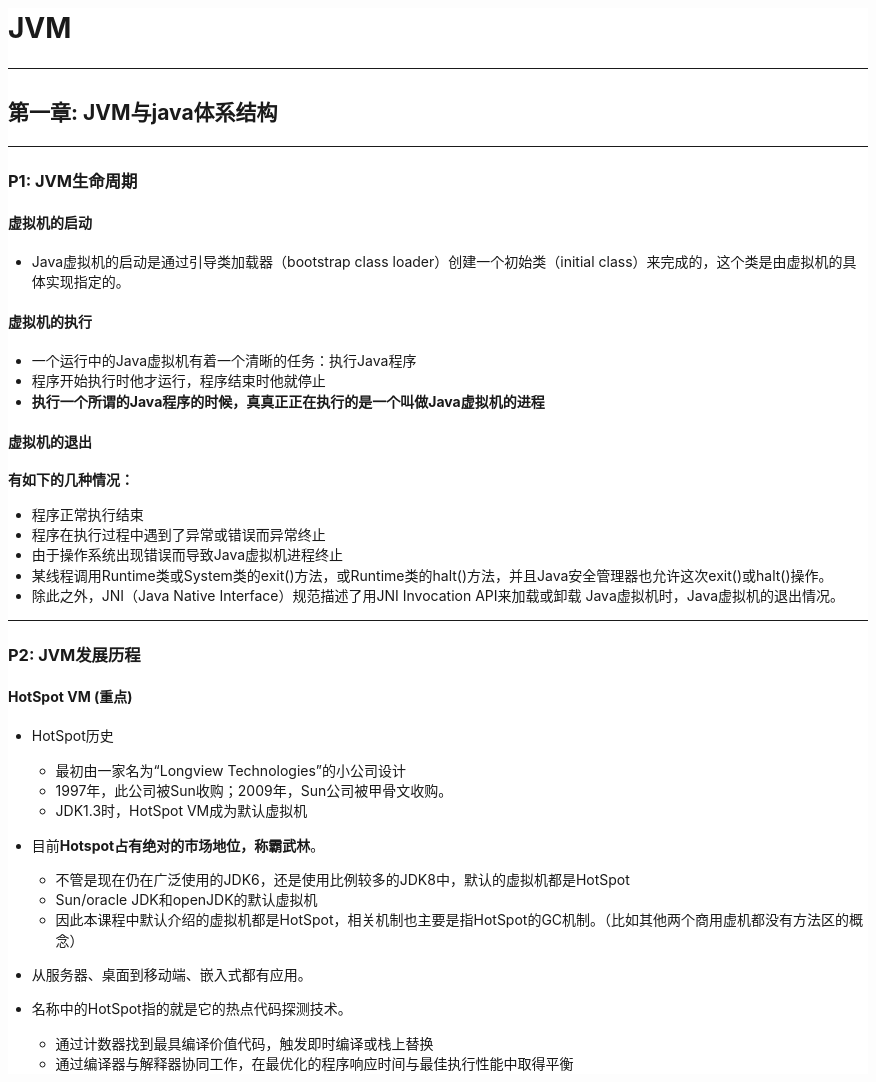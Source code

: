 # JVM

------



## 第一章: JVM与java体系结构

------



### P1: JVM生命周期

#### 虚拟机的启动

- Java虚拟机的启动是通过引导类加载器（bootstrap class loader）创建一个初始类（initial class）来完成的，这个类是由虚拟机的具体实现指定的。

#### 虚拟机的执行

- 一个运行中的Java虚拟机有着一个清晰的任务：执行Java程序
- 程序开始执行时他才运行，程序结束时他就停止
- **执行一个所谓的Java程序的时候，真真正正在执行的是一个叫做Java虚拟机的进程**

#### 虚拟机的退出

**有如下的几种情况：**

- 程序正常执行结束
- 程序在执行过程中遇到了异常或错误而异常终止
- 由于操作系统出现错误而导致Java虚拟机进程终止
- 某线程调用Runtime类或System类的exit()方法，或Runtime类的halt()方法，并且Java安全管理器也允许这次exit()或halt()操作。
- 除此之外，JNI（Java Native Interface）规范描述了用JNI Invocation API来加载或卸载 Java虚拟机时，Java虚拟机的退出情况。

------



### P2: JVM发展历程

#### HotSpot VM (重点)

- HotSpot历史
  - 最初由一家名为“Longview Technologies”的小公司设计
  - 1997年，此公司被Sun收购；2009年，Sun公司被甲骨文收购。
  - JDK1.3时，HotSpot VM成为默认虚拟机

- 目前**Hotspot占有绝对的市场地位，称霸武林**。
  - 不管是现在仍在广泛使用的JDK6，还是使用比例较多的JDK8中，默认的虚拟机都是HotSpot
  - Sun/oracle JDK和openJDK的默认虚拟机
  - 因此本课程中默认介绍的虚拟机都是HotSpot，相关机制也主要是指HotSpot的GC机制。（比如其他两个商用虚机都没有方法区的概念）

- 从服务器、桌面到移动端、嵌入式都有应用。

- 名称中的HotSpot指的就是它的热点代码探测技术。
  - 通过计数器找到最具编译价值代码，触发即时编译或栈上替换
  - 通过编译器与解释器协同工作，在最优化的程序响应时间与最佳执行性能中取得平衡
